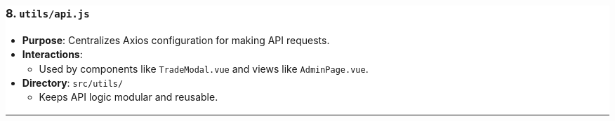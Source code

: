 
### **8. `utils/api.js`**
- **Purpose**: Centralizes Axios configuration for making API requests.
- **Interactions**:
  - Used by components like `TradeModal.vue` and views like `AdminPage.vue`.
- **Directory**: `src/utils/`
  - Keeps API logic modular and reusable.

---